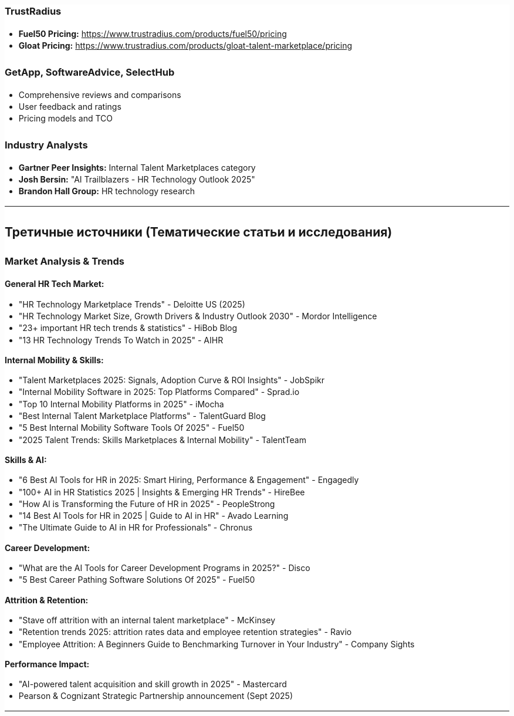 ### TrustRadius
- **Fuel50 Pricing:** https://www.trustradius.com/products/fuel50/pricing
- **Gloat Pricing:** https://www.trustradius.com/products/gloat-talent-marketplace/pricing

### GetApp, SoftwareAdvice, SelectHub
- Comprehensive reviews and comparisons
- User feedback and ratings
- Pricing models and TCO

### Industry Analysts
- **Gartner Peer Insights:** Internal Talent Marketplaces category
- **Josh Bersin:** "AI Trailblazers - HR Technology Outlook 2025"
- **Brandon Hall Group:** HR technology research

---

## Третичные источники (Тематические статьи и исследования)

### Market Analysis & Trends

**General HR Tech Market:**
- "HR Technology Marketplace Trends" - Deloitte US (2025)
- "HR Technology Market Size, Growth Drivers & Industry Outlook 2030" - Mordor Intelligence
- "23+ important HR tech trends & statistics" - HiBob Blog
- "13 HR Technology Trends To Watch in 2025" - AIHR

**Internal Mobility & Skills:**
- "Talent Marketplaces 2025: Signals, Adoption Curve & ROI Insights" - JobSpikr
- "Internal Mobility Software in 2025: Top Platforms Compared" - Sprad.io
- "Top 10 Internal Mobility Platforms in 2025" - iMocha
- "Best Internal Talent Marketplace Platforms" - TalentGuard Blog
- "5 Best Internal Mobility Software Tools Of 2025" - Fuel50
- "2025 Talent Trends: Skills Marketplaces & Internal Mobility" - TalentTeam

**Skills & AI:**
- "6 Best AI Tools for HR in 2025: Smart Hiring, Performance & Engagement" - Engagedly
- "100+ AI in HR Statistics 2025 | Insights & Emerging HR Trends" - HireBee
- "How AI is Transforming the Future of HR in 2025" - PeopleStrong
- "14 Best AI Tools for HR in 2025 | Guide to AI in HR" - Avado Learning
- "The Ultimate Guide to AI in HR for Professionals" - Chronus

**Career Development:**
- "What are the AI Tools for Career Development Programs in 2025?" - Disco
- "5 Best Career Pathing Software Solutions Of 2025" - Fuel50

**Attrition & Retention:**
- "Stave off attrition with an internal talent marketplace" - McKinsey
- "Retention trends 2025: attrition rates data and employee retention strategies" - Ravio
- "Employee Attrition: A Beginners Guide to Benchmarking Turnover in Your Industry" - Company Sights

**Performance Impact:**
- "AI-powered talent acquisition and skill growth in 2025" - Mastercard
- Pearson & Cognizant Strategic Partnership announcement (Sept 2025)

---